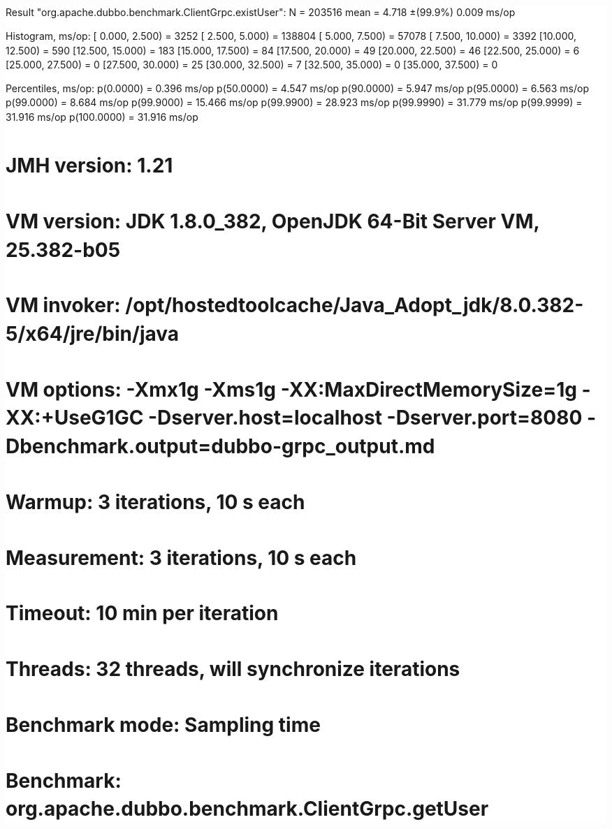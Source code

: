 

Result "org.apache.dubbo.benchmark.ClientGrpc.existUser":
  N = 203516
  mean =      4.718 ±(99.9%) 0.009 ms/op

  Histogram, ms/op:
    [ 0.000,  2.500) = 3252 
    [ 2.500,  5.000) = 138804 
    [ 5.000,  7.500) = 57078 
    [ 7.500, 10.000) = 3392 
    [10.000, 12.500) = 590 
    [12.500, 15.000) = 183 
    [15.000, 17.500) = 84 
    [17.500, 20.000) = 49 
    [20.000, 22.500) = 46 
    [22.500, 25.000) = 6 
    [25.000, 27.500) = 0 
    [27.500, 30.000) = 25 
    [30.000, 32.500) = 7 
    [32.500, 35.000) = 0 
    [35.000, 37.500) = 0 

  Percentiles, ms/op:
      p(0.0000) =      0.396 ms/op
     p(50.0000) =      4.547 ms/op
     p(90.0000) =      5.947 ms/op
     p(95.0000) =      6.563 ms/op
     p(99.0000) =      8.684 ms/op
     p(99.9000) =     15.466 ms/op
     p(99.9900) =     28.923 ms/op
     p(99.9990) =     31.779 ms/op
     p(99.9999) =     31.916 ms/op
    p(100.0000) =     31.916 ms/op


# JMH version: 1.21
# VM version: JDK 1.8.0_382, OpenJDK 64-Bit Server VM, 25.382-b05
# VM invoker: /opt/hostedtoolcache/Java_Adopt_jdk/8.0.382-5/x64/jre/bin/java
# VM options: -Xmx1g -Xms1g -XX:MaxDirectMemorySize=1g -XX:+UseG1GC -Dserver.host=localhost -Dserver.port=8080 -Dbenchmark.output=dubbo-grpc_output.md
# Warmup: 3 iterations, 10 s each
# Measurement: 3 iterations, 10 s each
# Timeout: 10 min per iteration
# Threads: 32 threads, will synchronize iterations
# Benchmark mode: Sampling time
# Benchmark: org.apache.dubbo.benchmark.ClientGrpc.getUser
